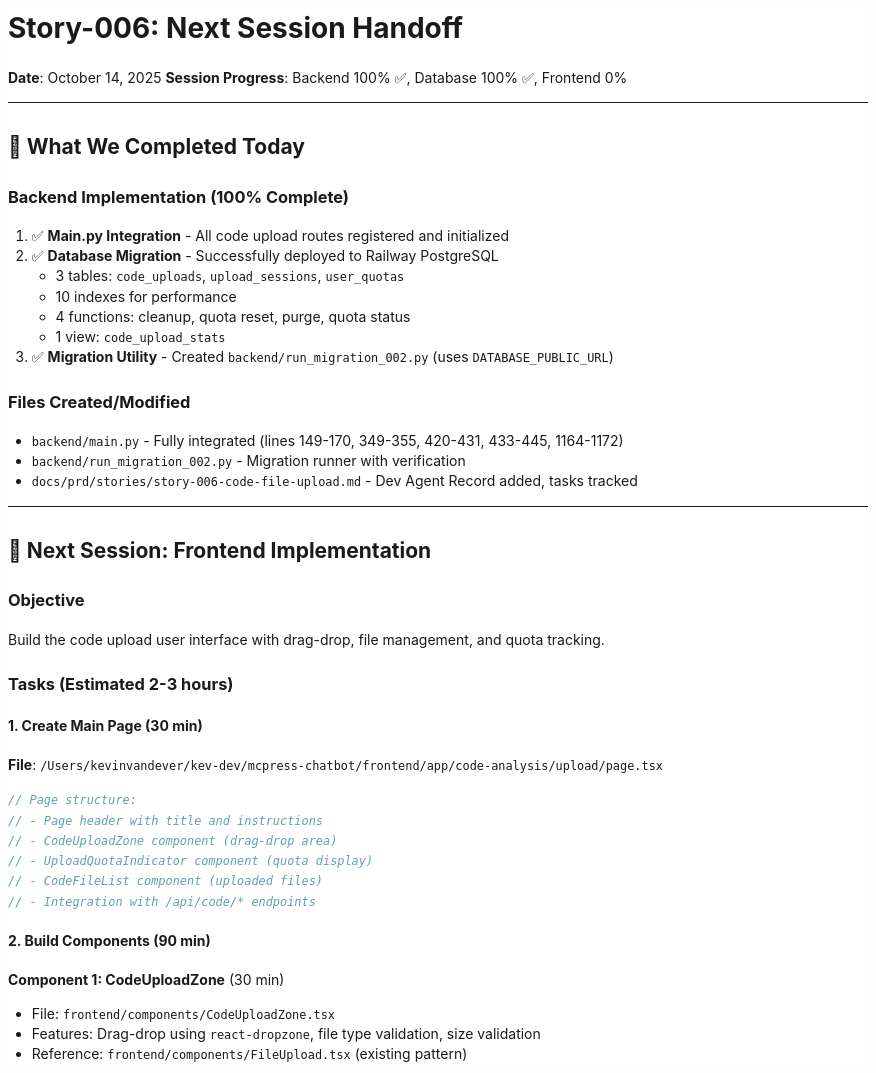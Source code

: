 # Story-006: Next Session Handoff

**Date**: October 14, 2025
**Session Progress**: Backend 100% ✅, Database 100% ✅, Frontend 0%

---

## 🎉 What We Completed Today

### Backend Implementation (100% Complete)
1. ✅ **Main.py Integration** - All code upload routes registered and initialized
2. ✅ **Database Migration** - Successfully deployed to Railway PostgreSQL
   - 3 tables: `code_uploads`, `upload_sessions`, `user_quotas`
   - 10 indexes for performance
   - 4 functions: cleanup, quota reset, purge, quota status
   - 1 view: `code_upload_stats`
3. ✅ **Migration Utility** - Created `backend/run_migration_002.py` (uses `DATABASE_PUBLIC_URL`)

### Files Created/Modified
- `backend/main.py` - Fully integrated (lines 149-170, 349-355, 420-431, 433-445, 1164-1172)
- `backend/run_migration_002.py` - Migration runner with verification
- `docs/prd/stories/story-006-code-file-upload.md` - Dev Agent Record added, tasks tracked

---

## 🚀 Next Session: Frontend Implementation

### Objective
Build the code upload user interface with drag-drop, file management, and quota tracking.

### Tasks (Estimated 2-3 hours)

#### 1. Create Main Page (30 min)
**File**: `/Users/kevinvandever/kev-dev/mcpress-chatbot/frontend/app/code-analysis/upload/page.tsx`

```typescript
// Page structure:
// - Page header with title and instructions
// - CodeUploadZone component (drag-drop area)
// - UploadQuotaIndicator component (quota display)
// - CodeFileList component (uploaded files)
// - Integration with /api/code/* endpoints
```

#### 2. Build Components (90 min)

**Component 1: CodeUploadZone** (30 min)
- File: `frontend/components/CodeUploadZone.tsx`
- Features: Drag-drop using `react-dropzone`, file type validation, size validation
- Reference: `frontend/components/FileUpload.tsx` (existing pattern)
